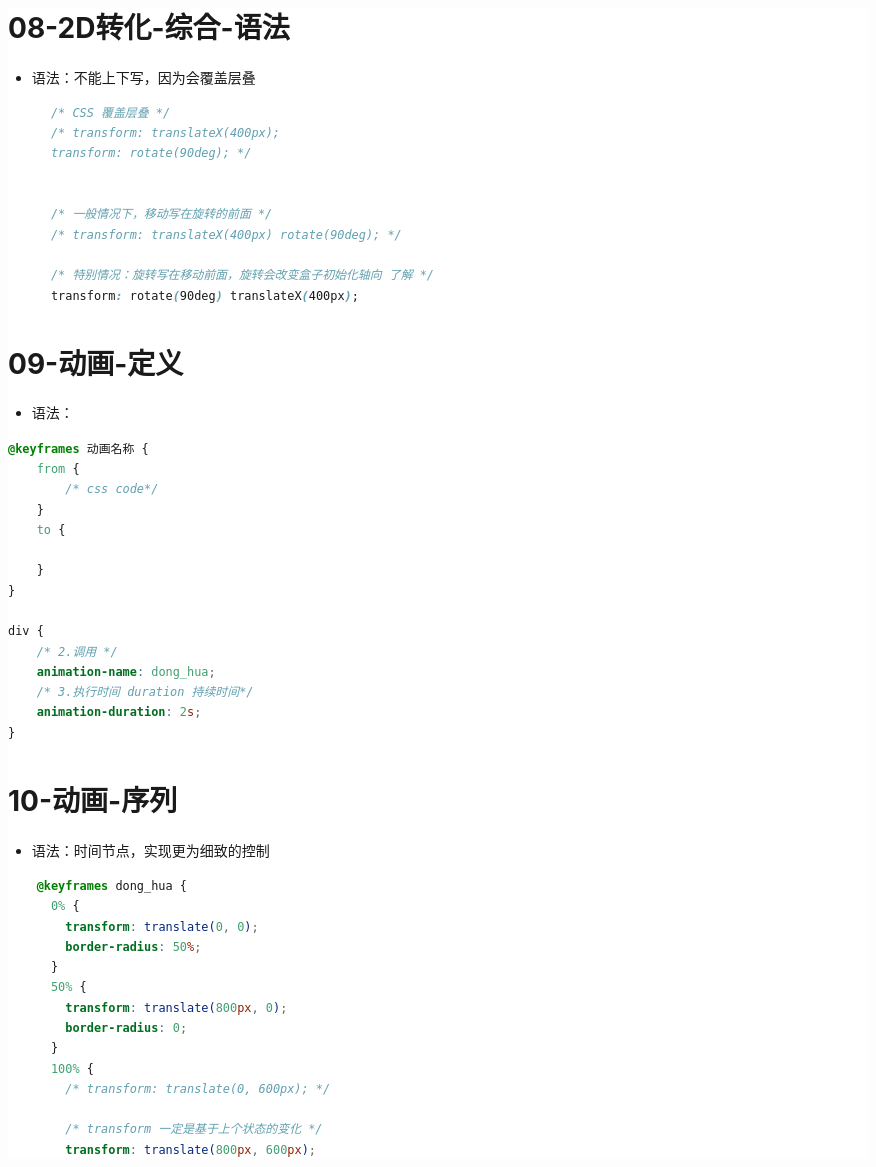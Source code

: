 

# 08-2D转化-综合-语法

* 语法：不能上下写，因为会覆盖层叠

```css
      /* CSS 覆盖层叠 */
      /* transform: translateX(400px);
      transform: rotate(90deg); */


      /* 一般情况下，移动写在旋转的前面 */
      /* transform: translateX(400px) rotate(90deg); */

      /* 特别情况：旋转写在移动前面，旋转会改变盒子初始化轴向 了解 */
      transform: rotate(90deg) translateX(400px);
```





# 09-动画-定义

* 语法：

```css
@keyframes 动画名称 {
	from {
		/* css code*/
	}
	to {
	
	}
}

div {
    /* 2.调用 */
    animation-name: dong_hua;
    /* 3.执行时间 duration 持续时间*/
    animation-duration: 2s;
}
```





# 10-动画-序列

* 语法：时间节点，实现更为细致的控制

```css
    @keyframes dong_hua {
      0% {
        transform: translate(0, 0);
        border-radius: 50%;
      }
      50% {
        transform: translate(800px, 0);
        border-radius: 0;
      }
      100% {
        /* transform: translate(0, 600px); */
        
        /* transform 一定是基于上个状态的变化 */
        transform: translate(800px, 600px);
```